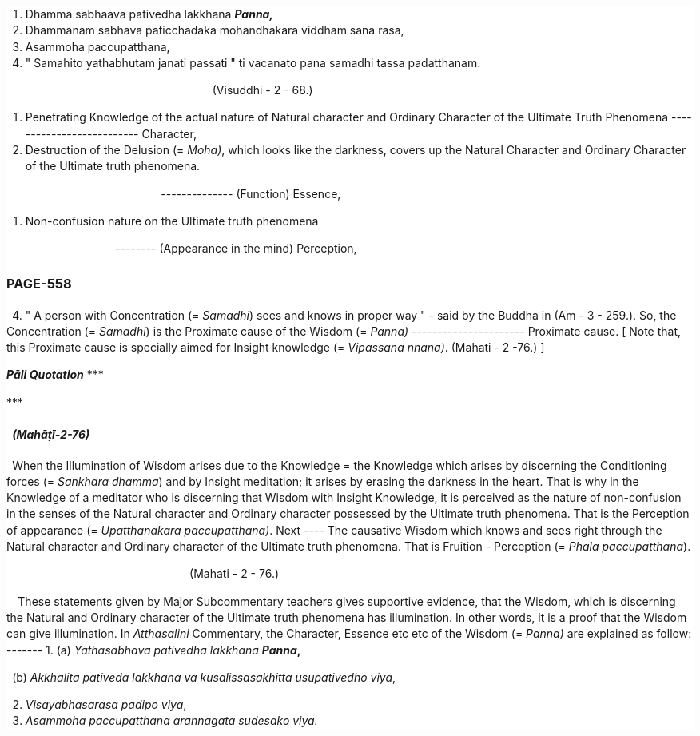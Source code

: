 1. Dhamma sabhaava pativedha lakkhana ***Panna,*** 
1. Dhammanam sabhava paticchadaka mohandhakara viddham sana rasa,  
1. Asammoha paccupatthana, 
1. " Samahito yathabhutam janati passati " ti vacanato pana samadhi tassa padatthanam. 

` 	 	 	 	 	 	 	 	 	 `(Visuddhi - 2 - 68.)  

1. Penetrating Knowledge of the actual nature of Natural character and Ordinary Character of the Ultimate Truth Phenomena -------------------------- Character, 
1. Destruction of the Delusion (= *Moha)*, which looks like the darkness, covers up the Natural Character and Ordinary Character of the Ultimate truth phenomena. 

` 	 	 	 	 	 	 	`-------------- (Function) Essence, 

1. Non-confusion nature on the Ultimate truth phenomena  

` 	 	 	 	 	`-------- (Appearance in the mind) Perception, 


### **PAGE-558** 


` `4. " A person with Concentration (= *Samadhi*) sees and knows in proper way " - said by the Buddha in (Am - 3 - 259.). So, the Concentration (= *Samadhi*) is the Proximate cause of the Wisdom (= *Panna)* ---------------------- Proximate cause.  [ Note that, this Proximate cause is specially aimed for Insight knowledge   (= *Vipassana nnana)*. (Mahati - 2 -76.) ] 



***Pāli Quotation*** 
\***

\***

#### ` `***(Mahāṭī-2-76)*** 




` `When the Illumination of Wisdom arises due to the Knowledge = the Knowledge which arises by discerning the Conditioning forces (= *Sankhara dhamma*) and by Insight meditation; it arises by erasing the darkness in the heart. That is why in the Knowledge of a meditator who is discerning that Wisdom with Insight Knowledge, it is perceived as the nature of non-confusion in the senses of the Natural character and Ordinary character possessed by the Ultimate truth phenomena. That is the Perception of appearance (= *Upatthanakara paccupatthana)*. Next ---- The causative Wisdom which knows and sees right through the Natural character and Ordinary character of the Ultimate truth phenomena. That is Fruition - Perception (= *Phala paccupatthana*). 

` 	 	 	 	 	 	 	 	 `(Mahati - 2 - 76.) 

`  `These statements given by Major Subcommentary teachers gives supportive evidence, that the Wisdom, which is discerning the Natural and Ordinary character of the Ultimate truth phenomena has illumination. In other words, it is a proof that the Wisdom can give illumination. In *Atthasalini* Commentary, the Character, Essence etc etc of the Wisdom (= *Panna)* are explained as follow: -------   1. (a) *Yathasabhava pativedha lakkhana* ***Panna*,** 

` `(b) *Akkhalita pativeda lakkhana va kusalissasakhitta usupativedho viya*,  

2. *Visayabhasarasa padipo viya*,  
2. *Asammoha paccupatthana arannagata sudesako viya.* 
